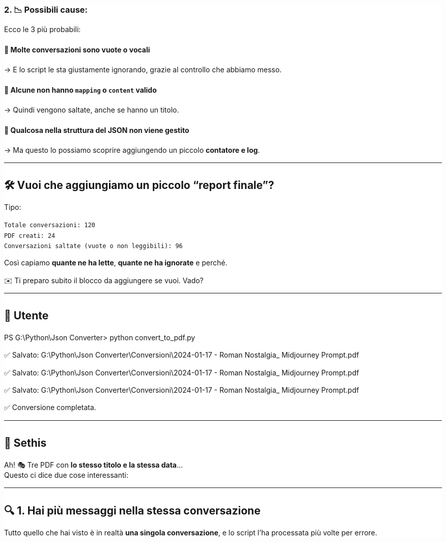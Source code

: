 
### 2. 📉 Possibili cause:
Ecco le 3 più probabili:

#### 🔹 **Molte conversazioni sono vuote o vocali**
→ E lo script le sta giustamente ignorando, grazie al controllo che abbiamo messo.

#### 🔹 **Alcune non hanno `mapping` o `content` valido**
→ Quindi vengono saltate, anche se hanno un titolo.

#### 🔹 **Qualcosa nella struttura del JSON non viene gestito**
→ Ma questo lo possiamo scoprire aggiungendo un piccolo **contatore e log**.

---

## 🛠️ Vuoi che aggiungiamo un piccolo “report finale”?

Tipo:
```
Totale conversazioni: 120
PDF creati: 24
Conversazioni saltate (vuote o non leggibili): 96
```

Così capiamo **quante ne ha lette**, **quante ne ha ignorate** e perché.

✉️ Ti preparo subito il blocco da aggiungere se vuoi. Vado?

---

## 👤 **Utente**

PS G:\Python\Json Converter> python convert_to_pdf.py

>>

✅ Salvato: G:\Python\Json Converter\Conversioni\2024-01-17 - Roman Nostalgia_ Midjourney Prompt.pdf

✅ Salvato: G:\Python\Json Converter\Conversioni\2024-01-17 - Roman Nostalgia_ Midjourney Prompt.pdf

✅ Salvato: G:\Python\Json Converter\Conversioni\2024-01-17 - Roman Nostalgia_ Midjourney Prompt.pdf

✅ Conversione completata.

---

## 🤖 **Sethis**

Ah! 🎭 Tre PDF con **lo stesso titolo e la stessa data**…  
Questo ci dice due cose interessanti:

---

## 🔍 1. **Hai più messaggi nella stessa conversazione**
Tutto quello che hai visto è in realtà **una singola conversazione**, e lo script l’ha processata più volte per errore.
